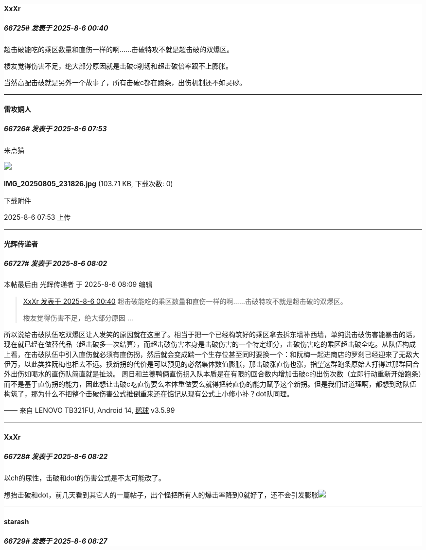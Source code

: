 ####  XxXr  
##### 66725#       发表于 2025-8-6 00:40

超击破能吃的乘区数量和直伤一样的啊……击破特攻不就是超击破的双爆区。

楼友觉得伤害不足，绝大部分原因就是击破c削轫和超击破倍率跟不上膨胀。

当然高配击破就是另外一个故事了，所有击破c都在跑条，出伤机制还不如灵砂。

*****

####  雷攻姛人  
##### 66726#       发表于 2025-8-6 07:53

来点猫

<img src="https://img.stage1st.com/forum/202508/06/075355objvecrcjkwvvehp.jpg" referrerpolicy="no-referrer">

<strong>IMG_20250805_231826.jpg</strong> (103.71 KB, 下载次数: 0)

下载附件

2025-8-6 07:53 上传

*****

####  光辉传递者  
##### 66727#       发表于 2025-8-6 08:02

 本帖最后由 光辉传递者 于 2025-8-6 08:09 编辑 
<blockquote><a href="httphttps://stage1st.com/2b/forum.php?mod=redirect&amp;goto=findpost&amp;pid=68221892&amp;ptid=2170568" target="_blank">XxXr 发表于 2025-8-6 00:40</a>
超击破能吃的乘区数量和直伤一样的啊……击破特攻不就是超击破的双爆区。

楼友觉得伤害不足，绝大部分原因 ...</blockquote>
所以说给击破队伍吃双爆区让人发笑的原因就在这里了。相当于把一个已经构筑好的乘区拿去拆东墙补西墙，单纯说击破伤害能暴击的话，现在就已经在做替代品（超击破多一次结算），而超击破伤害本身是击破伤害的一个特定细分，击破伤害吃的乘区超击破全吃。从队伍构成上看，在击破队伍中引入直伤就必须有直伤拐，然后就会变成踹一个生存位甚至同时要换一个：和阮梅一起进商店的罗刹已经迎来了无敌大伊万，以此类推阮梅也相去不远。换新拐的代价是可以预见的必然集体数值膨胀，那击破涨直伤也涨，指望这群跑条原始人打得过那群回合外出伤如喝水的直伤队简直就是扯淡。
周日和兰德鸭俩直伤拐入队本质是在有限的回合数内增加击破c的出伤次数（立即行动重新开始跑条）而不是基于直伤拐的能力，因此想让击破c吃直伤要么本体重做要么就得把转直伤的能力赋予这个新拐。但是我们讲道理啊，都想到动队伍构筑了，那为什么不把整个击破伤害公式推倒重来还在惦记从现有公式上小修小补？dot队同理。

—— 来自 LENOVO TB321FU, Android 14, [鹅球](https://www.pgyer.com/GcUxKd4w) v3.5.99

*****

####  XxXr  
##### 66728#       发表于 2025-8-6 08:22

以ch的尿性，击破和dot的伤害公式是不太可能改了。

想抬击破和dot，前几天看到其它人的一篇帖子，出个怪把所有人的爆击率降到0就好了，还不会引发膨胀<img src="https://static.stage1st.com/image/smiley/face2017/037.png" referrerpolicy="no-referrer">

*****

####  starash  
##### 66729#       发表于 2025-8-6 08:27
